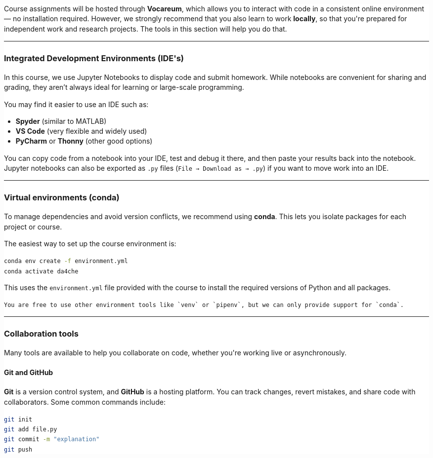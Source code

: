 Course assignments will be hosted through **Vocareum**, which allows you to interact with code in a consistent online environment — no installation required. However, we strongly recommend that you also learn to work **locally**, so that you're prepared for independent work and research projects. The tools in this section will help you do that.

---

### Integrated Development Environments (IDE's)

In this course, we use Jupyter Notebooks to display code and submit homework. While notebooks are convenient for sharing and grading, they aren’t always ideal for learning or large-scale programming.

You may find it easier to use an IDE such as:

- **Spyder** (similar to MATLAB)
- **VS Code** (very flexible and widely used)
- **PyCharm** or **Thonny** (other good options)

You can copy code from a notebook into your IDE, test and debug it there, and then paste your results back into the notebook. Jupyter notebooks can also be exported as `.py` files (`File → Download as → .py`) if you want to move work into an IDE.

---

### Virtual environments (conda)

To manage dependencies and avoid version conflicts, we recommend using **conda**. This lets you isolate packages for each project or course.

The easiest way to set up the course environment is:

```bash
conda env create -f environment.yml
conda activate da4che
```

This uses the `environment.yml` file provided with the course to install the required versions of Python and all packages.

```{note}
You are free to use other environment tools like `venv` or `pipenv`, but we can only provide support for `conda`.
```

---

### Collaboration tools

Many tools are available to help you collaborate on code, whether you're working live or asynchronously.

#### Git and GitHub

**Git** is a version control system, and **GitHub** is a hosting platform. You can track changes, revert mistakes, and share code with collaborators. Some common commands include:

```bash
git init
git add file.py
git commit -m "explanation"
git push
```
